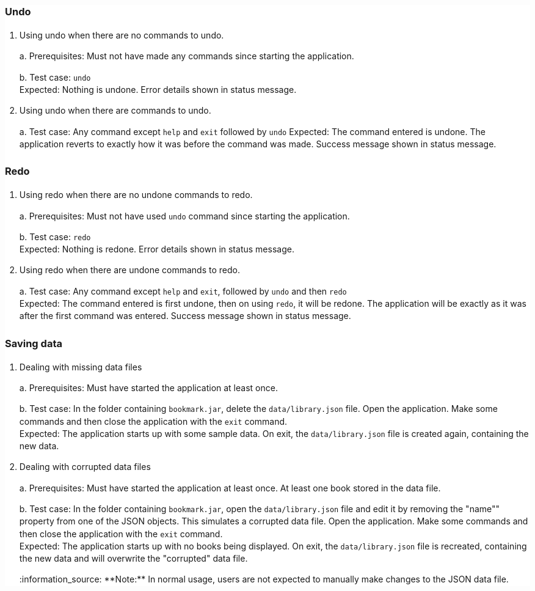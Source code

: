 ### Undo 

1. Using undo when there are no commands to undo.

   a. Prerequisites: Must not have made any commands since starting the application.
   
   b. Test case: `undo`<br>
      Expected: Nothing is undone. Error details shown in status message.

1. Using undo when there are commands to undo.

   a. Test case: Any command except `help` and `exit` followed by `undo`
      Expected: The command entered is undone. The application reverts to exactly how it was before the command was
      made. Success message shown in status message.
      
### Redo

1. Using redo when there are no undone commands to redo.

   a. Prerequisites: Must not have used `undo` command since starting the application.
   
   b. Test case: `redo`<br>
      Expected: Nothing is redone. Error details shown in status message.

1. Using redo when there are undone commands to redo.

   a. Test case: Any command except `help` and `exit`, followed by `undo` and then `redo`<br>
      Expected: The command entered is first undone, then on using `redo`, it will be redone. The application will be 
      exactly as it was after the first  command was entered. Success message shown in status message.
      
### Saving data

1. Dealing with missing data files

   a. Prerequisites: Must have started the application at least once.
   
   b. Test case: In the folder containing `bookmark.jar`, delete the `data/library.json` file. Open the application. 
      Make some commands and then close the application with the `exit` command. <br>
      Expected: The application starts up with some sample data. On exit, the `data/library.json` file is created again,
      containing the new data.

1. Dealing with corrupted data files

   a. Prerequisites: Must have started the application at least once. At least one book stored in the data file.
   
   b. Test case: In the folder containing `bookmark.jar`, open the `data/library.json` file and edit it by removing the
      "name"" property from one of the JSON objects. This simulates a corrupted data file. Open the application. Make 
      some commands and then close the application with the `exit` command. <br>
      Expected: The application starts up with no books being displayed. On exit, the `data/library.json` file is recreated,
      containing the new data and will overwrite the "corrupted" data file.
      
   <div markdown="span" class="alert alert-info">:information_source: **Note:** In normal usage, users are not expected 
   to manually make changes to the JSON data file. 
   
   </div>

